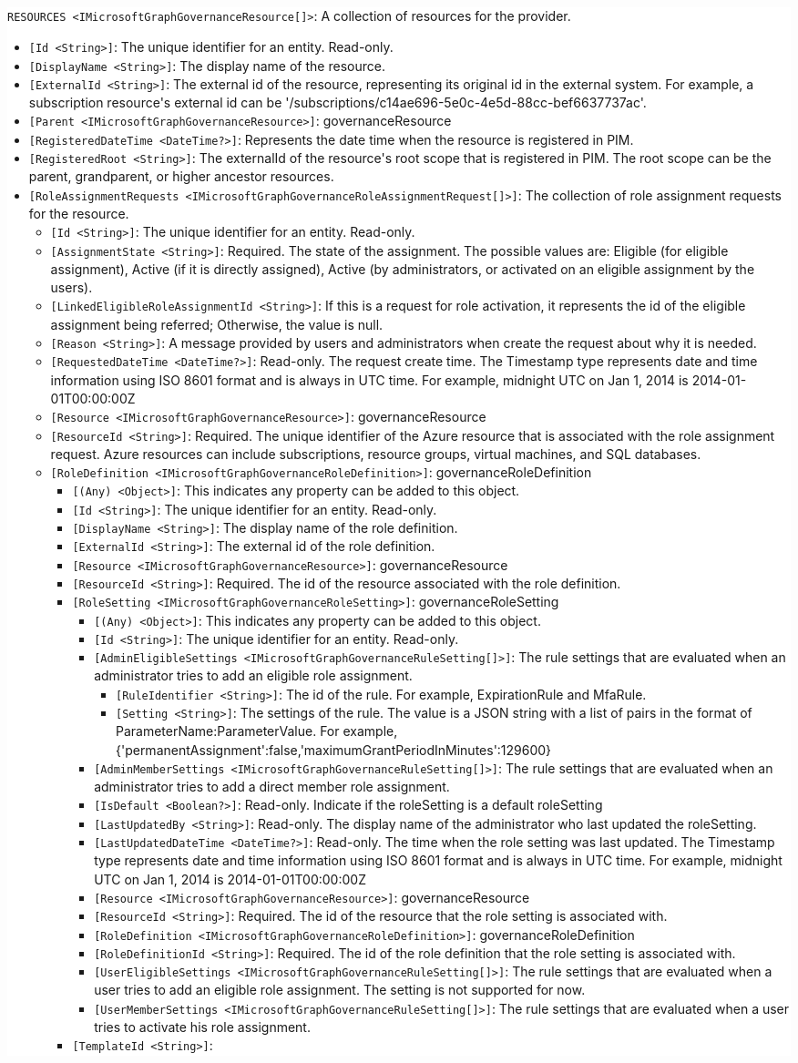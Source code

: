 `RESOURCES <IMicrosoftGraphGovernanceResource[]>`: A collection of resources for the provider.
  - `[Id <String>]`: The unique identifier for an entity. Read-only.
  - `[DisplayName <String>]`: The display name of the resource.
  - `[ExternalId <String>]`: The external id of the resource, representing its original id in the external system. For example, a subscription resource's external id can be '/subscriptions/c14ae696-5e0c-4e5d-88cc-bef6637737ac'.
  - `[Parent <IMicrosoftGraphGovernanceResource>]`: governanceResource
  - `[RegisteredDateTime <DateTime?>]`: Represents the date time when the resource is registered in PIM.
  - `[RegisteredRoot <String>]`: The externalId of the resource's root scope that is registered in PIM. The root scope can be the parent, grandparent, or higher ancestor resources.
  - `[RoleAssignmentRequests <IMicrosoftGraphGovernanceRoleAssignmentRequest[]>]`: The collection of role assignment requests for the resource.
    - `[Id <String>]`: The unique identifier for an entity. Read-only.
    - `[AssignmentState <String>]`: Required. The state of the assignment. The possible values are: Eligible (for eligible assignment),  Active (if it is directly assigned), Active (by administrators, or activated on an eligible assignment by the users).
    - `[LinkedEligibleRoleAssignmentId <String>]`: If this is a request for role activation, it represents the id of the eligible assignment being referred; Otherwise, the value is null.
    - `[Reason <String>]`: A message provided by users and administrators when create the request about why it is needed.
    - `[RequestedDateTime <DateTime?>]`: Read-only. The request create time. The Timestamp type represents date and time information using ISO 8601 format and is always in UTC time. For example, midnight UTC on Jan 1, 2014 is 2014-01-01T00:00:00Z
    - `[Resource <IMicrosoftGraphGovernanceResource>]`: governanceResource
    - `[ResourceId <String>]`: Required. The unique identifier of the Azure resource that is associated with the role assignment request. Azure resources can include subscriptions, resource groups, virtual machines, and SQL databases.
    - `[RoleDefinition <IMicrosoftGraphGovernanceRoleDefinition>]`: governanceRoleDefinition
      - `[(Any) <Object>]`: This indicates any property can be added to this object.
      - `[Id <String>]`: The unique identifier for an entity. Read-only.
      - `[DisplayName <String>]`: The display name of the role definition.
      - `[ExternalId <String>]`: The external id of the role definition.
      - `[Resource <IMicrosoftGraphGovernanceResource>]`: governanceResource
      - `[ResourceId <String>]`: Required. The id of the resource associated with the role definition.
      - `[RoleSetting <IMicrosoftGraphGovernanceRoleSetting>]`: governanceRoleSetting
        - `[(Any) <Object>]`: This indicates any property can be added to this object.
        - `[Id <String>]`: The unique identifier for an entity. Read-only.
        - `[AdminEligibleSettings <IMicrosoftGraphGovernanceRuleSetting[]>]`: The rule settings that are evaluated when an administrator tries to add an eligible role assignment.
          - `[RuleIdentifier <String>]`: The id of the rule. For example, ExpirationRule and MfaRule.
          - `[Setting <String>]`: The settings of the rule. The value is a JSON string with a list of pairs in the format of ParameterName:ParameterValue. For example, {'permanentAssignment':false,'maximumGrantPeriodInMinutes':129600}
        - `[AdminMemberSettings <IMicrosoftGraphGovernanceRuleSetting[]>]`: The rule settings that are evaluated when an administrator tries to add a direct member role assignment.
        - `[IsDefault <Boolean?>]`: Read-only. Indicate if the roleSetting is a default roleSetting
        - `[LastUpdatedBy <String>]`: Read-only. The display name of the administrator who last updated the roleSetting.
        - `[LastUpdatedDateTime <DateTime?>]`: Read-only. The time when the role setting was last updated. The Timestamp type represents date and time information using ISO 8601 format and is always in UTC time. For example, midnight UTC on Jan 1, 2014 is 2014-01-01T00:00:00Z
        - `[Resource <IMicrosoftGraphGovernanceResource>]`: governanceResource
        - `[ResourceId <String>]`: Required. The id of the resource that the role setting is associated with.
        - `[RoleDefinition <IMicrosoftGraphGovernanceRoleDefinition>]`: governanceRoleDefinition
        - `[RoleDefinitionId <String>]`: Required. The id of the role definition that the role setting is associated with.
        - `[UserEligibleSettings <IMicrosoftGraphGovernanceRuleSetting[]>]`: The rule settings that are evaluated when a user tries to add an eligible role assignment. The setting is not supported for now.
        - `[UserMemberSettings <IMicrosoftGraphGovernanceRuleSetting[]>]`: The rule settings that are evaluated when a user tries to activate his role assignment.
      - `[TemplateId <String>]`: 